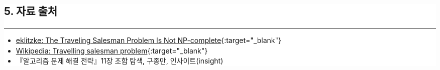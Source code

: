 ## 5. 자료 출처

---

* [eklitzke: The Traveling Salesman Problem Is Not NP-complete](https://eklitzke.org/the-traveling-salesman-problem-is-not-np-complete){:target="_blank"}
* [Wikipedia: Travelling salesman problem](https://en.wikipedia.org/wiki/Travelling_salesman_problem){:target="_blank"}
* 『알고리즘 문제 해결 전략』11장 조합 탐색, 구종만, 인사이트(insight)
